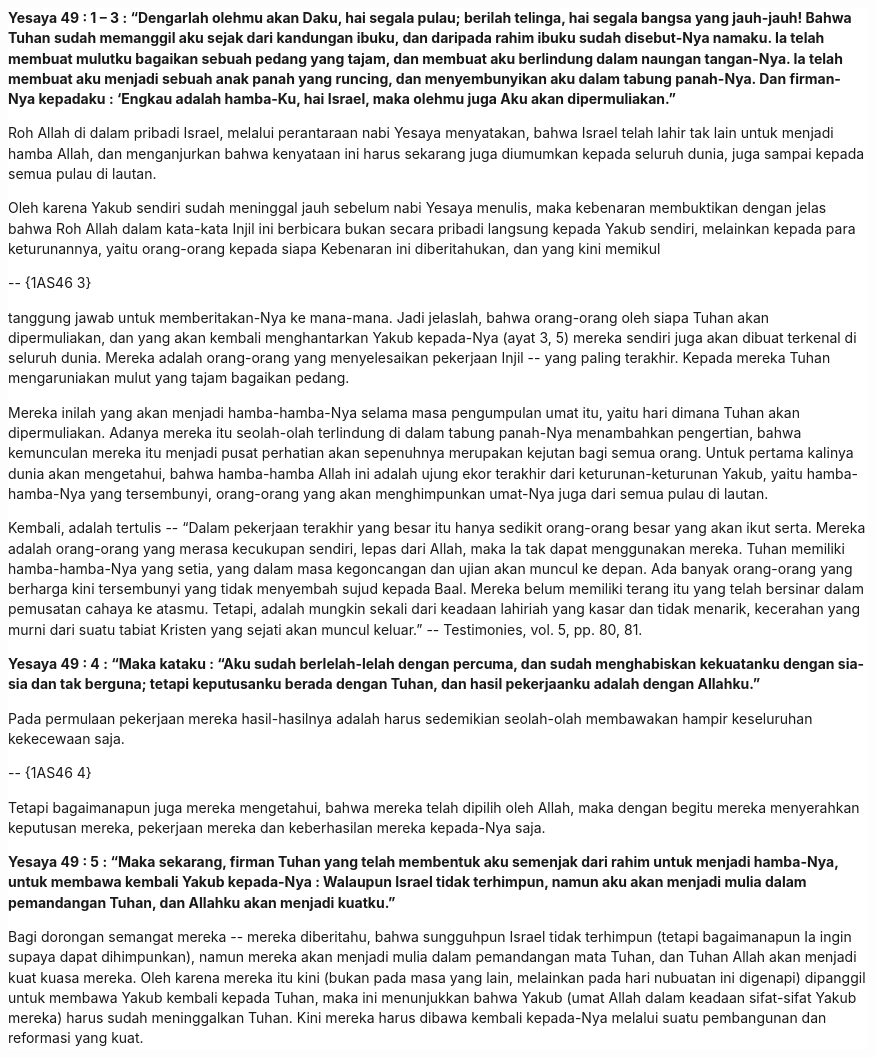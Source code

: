 **Yesaya 49 : 1 – 3 : “Dengarlah olehmu akan Daku, hai segala pulau; berilah telinga, hai segala bangsa yang jauh-jauh! Bahwa Tuhan sudah memanggil aku sejak dari kandungan ibuku, dan daripada rahim ibuku sudah disebut-Nya namaku. Ia telah membuat mulutku bagaikan sebuah pedang yang tajam, dan membuat aku berlindung dalam naungan tangan-Nya. Ia telah membuat aku menjadi sebuah anak panah yang runcing, dan menyembunyikan aku dalam tabung panah-Nya. Dan firman-Nya kepadaku : ‘Engkau adalah hamba-Ku, hai Israel, maka olehmu juga Aku akan dipermuliakan.”**

Roh Allah di dalam pribadi Israel, melalui perantaraan nabi Yesaya menyatakan, bahwa Israel telah lahir tak lain untuk menjadi hamba Allah, dan menganjurkan bahwa kenyataan ini harus sekarang juga diumumkan kepada seluruh dunia, juga sampai kepada semua pulau di lautan.

Oleh karena Yakub sendiri sudah meninggal jauh sebelum nabi Yesaya menulis, maka kebenaran membuktikan dengan jelas bahwa Roh Allah dalam kata-kata Injil ini berbicara bukan secara pribadi langsung kepada Yakub sendiri, melainkan kepada para keturunannya, yaitu orang-orang kepada siapa Kebenaran ini diberitahukan, dan yang kini memikul

 -- {1AS46 3}   
  
  tanggung jawab untuk memberitakan-Nya ke mana-mana. Jadi jelaslah, bahwa orang-orang oleh siapa Tuhan akan dipermuliakan, dan yang akan kembali menghantarkan Yakub kepada-Nya (ayat 3, 5) mereka sendiri juga akan dibuat terkenal di seluruh dunia. Mereka adalah orang-orang yang menyelesaikan pekerjaan Injil -- yang paling terakhir. Kepada mereka Tuhan mengaruniakan mulut yang tajam bagaikan pedang.

Mereka inilah yang akan menjadi hamba-hamba-Nya selama masa pengumpulan umat itu, yaitu hari dimana Tuhan akan dipermuliakan. Adanya mereka itu seolah-olah terlindung di dalam tabung panah-Nya menambahkan pengertian, bahwa kemunculan mereka itu menjadi pusat perhatian akan sepenuhnya merupakan kejutan bagi semua orang. Untuk pertama kalinya dunia akan mengetahui, bahwa hamba-hamba Allah ini adalah ujung ekor terakhir dari keturunan-keturunan Yakub, yaitu hamba-hamba-Nya yang tersembunyi, orang-orang yang akan menghimpunkan umat-Nya juga dari semua pulau di lautan.

Kembali, adalah tertulis -- “Dalam pekerjaan terakhir yang besar itu hanya sedikit orang-orang besar yang akan ikut serta. Mereka adalah orang-orang yang merasa kecukupan sendiri, lepas dari Allah, maka Ia tak dapat menggunakan mereka. Tuhan memiliki hamba-hamba-Nya yang setia, yang dalam masa kegoncangan dan ujian akan muncul ke depan. Ada banyak orang-orang yang berharga kini tersembunyi yang tidak menyembah sujud kepada Baal. Mereka belum memiliki terang itu yang telah bersinar dalam pemusatan cahaya ke atasmu. Tetapi, adalah mungkin sekali dari keadaan lahiriah yang kasar dan tidak menarik, kecerahan yang murni dari suatu tabiat Kristen yang sejati akan muncul keluar.” -- Testimonies, vol. 5, pp. 80, 81.

**Yesaya 49 : 4 : “Maka kataku : “Aku sudah berlelah-lelah dengan percuma, dan sudah menghabiskan kekuatanku dengan sia-sia dan tak berguna; tetapi keputusanku berada dengan Tuhan, dan hasil pekerjaanku adalah dengan Allahku.”**

Pada permulaan pekerjaan mereka hasil-hasilnya adalah harus sedemikian seolah-olah membawakan hampir keseluruhan kekecewaan saja.

 -- {1AS46 4}   
  
  Tetapi bagaimanapun juga mereka mengetahui, bahwa mereka telah dipilih oleh Allah, maka dengan begitu mereka menyerahkan keputusan mereka, pekerjaan mereka dan keberhasilan mereka kepada-Nya saja.

**Yesaya 49 : 5 : “Maka sekarang, firman Tuhan yang telah membentuk aku semenjak dari rahim untuk menjadi hamba-Nya, untuk membawa kembali Yakub kepada-Nya : Walaupun Israel tidak terhimpun, namun aku akan menjadi mulia dalam pemandangan Tuhan, dan Allahku akan menjadi kuatku.”**

Bagi dorongan semangat mereka -- mereka diberitahu, bahwa sungguhpun Israel tidak terhimpun (tetapi bagaimanapun Ia ingin supaya dapat dihimpunkan), namun mereka akan menjadi mulia dalam pemandangan mata Tuhan, dan Tuhan Allah akan menjadi kuat kuasa mereka. Oleh karena mereka itu kini (bukan pada masa yang lain, melainkan pada hari nubuatan ini digenapi) dipanggil untuk membawa Yakub kembali kepada Tuhan, maka ini menunjukkan bahwa Yakub (umat Allah dalam keadaan sifat-sifat Yakub mereka) harus sudah meninggalkan Tuhan. Kini mereka harus dibawa kembali kepada-Nya melalui suatu pembangunan dan reformasi yang kuat.

